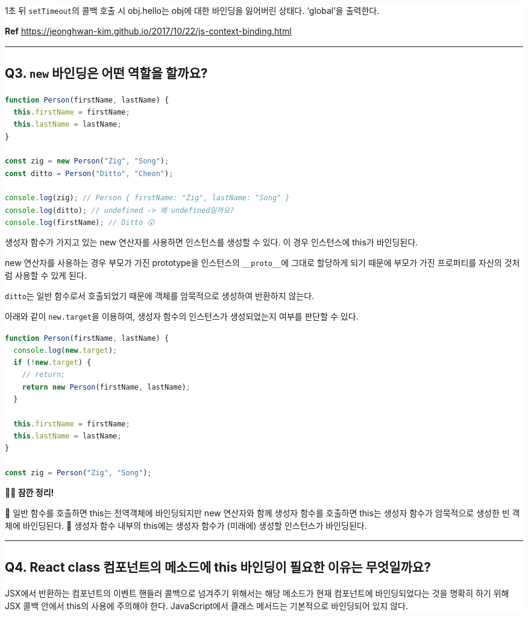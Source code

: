 1초 뒤 `setTimeout`의 콜백 호출 시 obj.hello는 obj에 대한 바인딩을 잃어버린 상태다. ‘global’을 출력한다.

**Ref** https://jeonghwan-kim.github.io/2017/10/22/js-context-binding.html

---

## Q3. `new` 바인딩은 어떤 역할을 할까요?

```jsx
function Person(firstName, lastName) {
  this.firstName = firstName;
  this.lastName = lastName;
}

const zig = new Person("Zig", "Song");
const ditto = Person("Ditto", "Cheon");

console.log(zig); // Person { firstName: "Zig", lastName: "Song" }
console.log(ditto); // undefined -> 왜 undefined일까요?
console.log(firstName); // Ditto 😮
```

생성자 함수가 가지고 있는 new 연산자를 사용하면 인스턴스를 생성할 수 있다. 이 경우 인스턴스에 this가 바인딩된다.

new 연산자를 사용하는 경우 부모가 가진 prototype을 인스턴스의 `__proto__`에 그대로 할당하게 되기 때문에 부모가 가진 프로퍼티를 자신의 것처럼 사용할 수 있게 된다.

`ditto`는 일반 함수로서 호출되었기 때문에 객체를 암묵적으로 생성하여 반환하지 않는다.

아래와 같이 `new.target`을 이용하여, 생성자 함수의 인스턴스가 생성되었는지 여부를 판단할 수 있다.

```jsx
function Person(firstName, lastName) {
  console.log(new.target);
  if (!new.target) {
    // return;
    return new Person(firstName, lastName);
  }

  this.firstName = firstName;
  this.lastName = lastName;
}

const zig = Person("Zig", "Song");
```

**👩‍🏫 잠깐 정리!**

👾 일반 함수를 호출하면 this는 전역객체에 바인딩되지만 new 연산자와 함께 생성자 함수를 호출하면 this는 생성자 함수가 암묵적으로 생성한 빈 객체에 바인딩된다.
👾 생성자 함수 내부의 this에는 생성자 함수가 (미래에) 생성할 인스턴스가 바인딩된다.

---

## Q4. React class 컴포넌트의 메소드에 this 바인딩이 필요한 이유는 무엇일까요?

JSX에서 반환하는 컴포넌트의 이벤트 핸들러 콜백으로 넘겨주기 위해서는 해당 메소드가 현재 컴포넌트에 바인딩되었다는 것을 명확히 하기 위해 JSX 콜백 안에서 this의 사용에 주의해야 한다. JavaScript에서 클래스 메서드는 기본적으로 바인딩되어 있지 않다.
